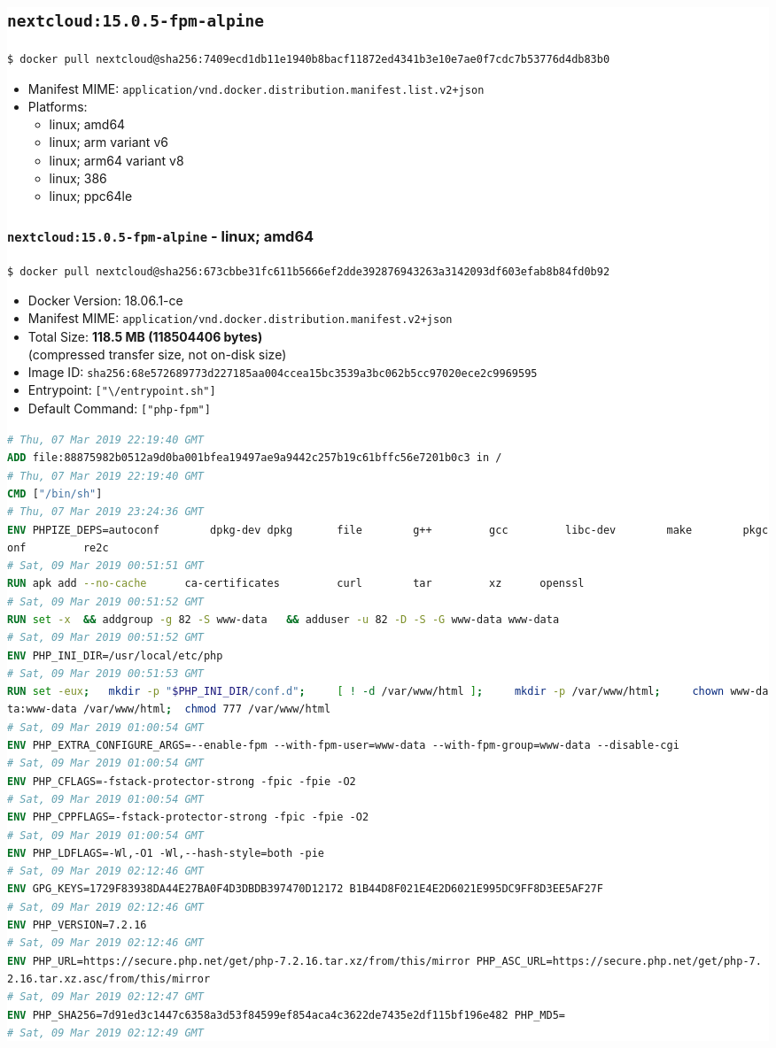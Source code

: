 ## `nextcloud:15.0.5-fpm-alpine`

```console
$ docker pull nextcloud@sha256:7409ecd1db11e1940b8bacf11872ed4341b3e10e7ae0f7cdc7b53776d4db83b0
```

-	Manifest MIME: `application/vnd.docker.distribution.manifest.list.v2+json`
-	Platforms:
	-	linux; amd64
	-	linux; arm variant v6
	-	linux; arm64 variant v8
	-	linux; 386
	-	linux; ppc64le

### `nextcloud:15.0.5-fpm-alpine` - linux; amd64

```console
$ docker pull nextcloud@sha256:673cbbe31fc611b5666ef2dde392876943263a3142093df603efab8b84fd0b92
```

-	Docker Version: 18.06.1-ce
-	Manifest MIME: `application/vnd.docker.distribution.manifest.v2+json`
-	Total Size: **118.5 MB (118504406 bytes)**  
	(compressed transfer size, not on-disk size)
-	Image ID: `sha256:68e572689773d227185aa004ccea15bc3539a3bc062b5cc97020ece2c9969595`
-	Entrypoint: `["\/entrypoint.sh"]`
-	Default Command: `["php-fpm"]`

```dockerfile
# Thu, 07 Mar 2019 22:19:40 GMT
ADD file:88875982b0512a9d0ba001bfea19497ae9a9442c257b19c61bffc56e7201b0c3 in / 
# Thu, 07 Mar 2019 22:19:40 GMT
CMD ["/bin/sh"]
# Thu, 07 Mar 2019 23:24:36 GMT
ENV PHPIZE_DEPS=autoconf 		dpkg-dev dpkg 		file 		g++ 		gcc 		libc-dev 		make 		pkgconf 		re2c
# Sat, 09 Mar 2019 00:51:51 GMT
RUN apk add --no-cache 		ca-certificates 		curl 		tar 		xz 		openssl
# Sat, 09 Mar 2019 00:51:52 GMT
RUN set -x 	&& addgroup -g 82 -S www-data 	&& adduser -u 82 -D -S -G www-data www-data
# Sat, 09 Mar 2019 00:51:52 GMT
ENV PHP_INI_DIR=/usr/local/etc/php
# Sat, 09 Mar 2019 00:51:53 GMT
RUN set -eux; 	mkdir -p "$PHP_INI_DIR/conf.d"; 	[ ! -d /var/www/html ]; 	mkdir -p /var/www/html; 	chown www-data:www-data /var/www/html; 	chmod 777 /var/www/html
# Sat, 09 Mar 2019 01:00:54 GMT
ENV PHP_EXTRA_CONFIGURE_ARGS=--enable-fpm --with-fpm-user=www-data --with-fpm-group=www-data --disable-cgi
# Sat, 09 Mar 2019 01:00:54 GMT
ENV PHP_CFLAGS=-fstack-protector-strong -fpic -fpie -O2
# Sat, 09 Mar 2019 01:00:54 GMT
ENV PHP_CPPFLAGS=-fstack-protector-strong -fpic -fpie -O2
# Sat, 09 Mar 2019 01:00:54 GMT
ENV PHP_LDFLAGS=-Wl,-O1 -Wl,--hash-style=both -pie
# Sat, 09 Mar 2019 02:12:46 GMT
ENV GPG_KEYS=1729F83938DA44E27BA0F4D3DBDB397470D12172 B1B44D8F021E4E2D6021E995DC9FF8D3EE5AF27F
# Sat, 09 Mar 2019 02:12:46 GMT
ENV PHP_VERSION=7.2.16
# Sat, 09 Mar 2019 02:12:46 GMT
ENV PHP_URL=https://secure.php.net/get/php-7.2.16.tar.xz/from/this/mirror PHP_ASC_URL=https://secure.php.net/get/php-7.2.16.tar.xz.asc/from/this/mirror
# Sat, 09 Mar 2019 02:12:47 GMT
ENV PHP_SHA256=7d91ed3c1447c6358a3d53f84599ef854aca4c3622de7435e2df115bf196e482 PHP_MD5=
# Sat, 09 Mar 2019 02:12:49 GMT
```